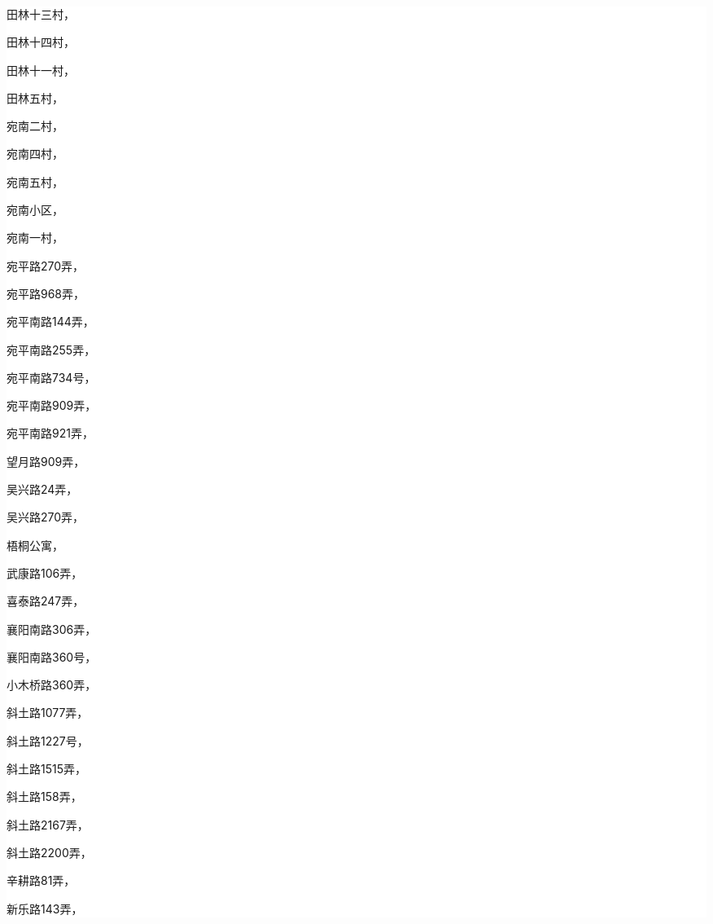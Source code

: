 田林十三村，

田林十四村，

田林十一村，

田林五村，

宛南二村，

宛南四村，

宛南五村，

宛南小区，

宛南一村，

宛平路270弄，

宛平路968弄，

宛平南路144弄，

宛平南路255弄，

宛平南路734号，

宛平南路909弄，

宛平南路921弄，

望月路909弄，

吴兴路24弄，

吴兴路270弄，

梧桐公寓，

武康路106弄，

喜泰路247弄，

襄阳南路306弄，

襄阳南路360号，

小木桥路360弄，

斜土路1077弄，

斜土路1227号，

斜土路1515弄，

斜土路158弄，

斜土路2167弄，

斜土路2200弄，

辛耕路81弄，

新乐路143弄，
